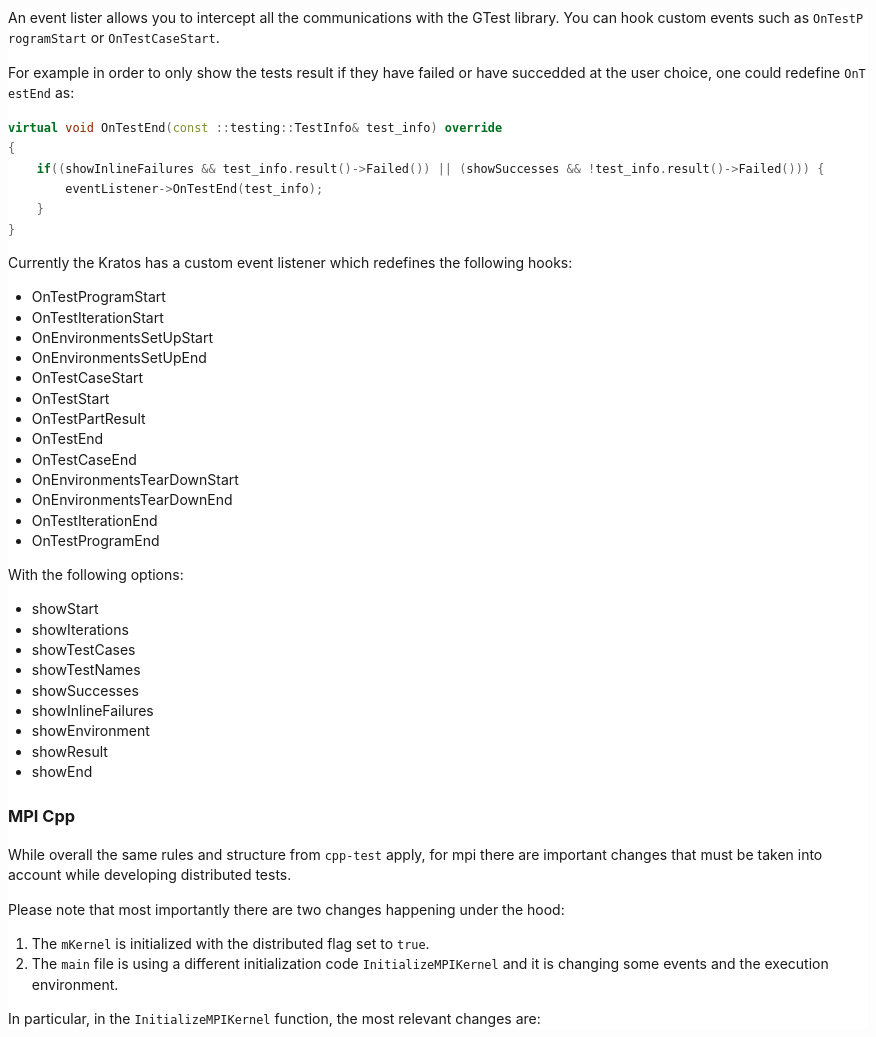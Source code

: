 An event lister allows you to intercept all the communications with the GTest library. You can hook custom events such as `OnTestProgramStart` or `OnTestCaseStart`.

For example in order to only show the tests result if they have failed or have succedded at the user choice, one could redefine `OnTestEnd` as:

```c++
virtual void OnTestEnd(const ::testing::TestInfo& test_info) override
{
    if((showInlineFailures && test_info.result()->Failed()) || (showSuccesses && !test_info.result()->Failed())) {
        eventListener->OnTestEnd(test_info);
    }
}
```

Currently the Kratos has a custom event listener which redefines the following hooks:

- OnTestProgramStart
- OnTestIterationStart
- OnEnvironmentsSetUpStart
- OnEnvironmentsSetUpEnd
- OnTestCaseStart
- OnTestStart
- OnTestPartResult
- OnTestEnd
- OnTestCaseEnd
- OnEnvironmentsTearDownStart
- OnEnvironmentsTearDownEnd
- OnTestIterationEnd
- OnTestProgramEnd

With the following options:

- showStart
- showIterations
- showTestCases
- showTestNames
- showSuccesses
- showInlineFailures
- showEnvironment
- showResult
- showEnd

### MPI Cpp

While overall the same rules and structure from `cpp-test` apply, for mpi there are important changes that must be taken into account while developing distributed tests.

Please note that most importantly there are two changes happening under the hood:

1) The `mKernel` is initialized with the distributed flag set to `true`.
2) The `main` file is using a different initialization code `InitializeMPIKernel` and it is changing some events and the execution environment. 

In particular, in the `InitializeMPIKernel` function, the most relevant changes are:
